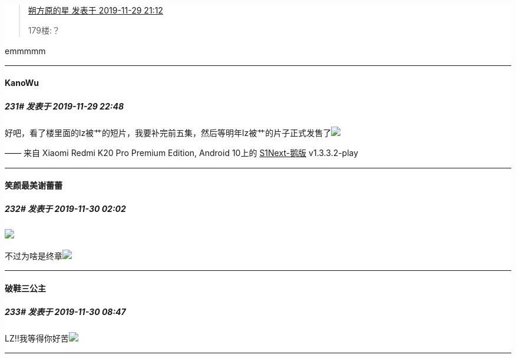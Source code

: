 

<blockquote><a href="httphttps://bbs.saraba1st.com/2b/forum.php?mod=redirect&amp;goto=findpost&amp;pid=45661747&amp;ptid=1867310" target="_blank">朔方原的星 发表于 2019-11-29 21:12</a>

179楼:？</blockquote>
emmmmm







*****

####  KanoWu  
##### 231#       发表于 2019-11-29 22:48




好吧，看了楼里面的lz被艹的短片，我要补完前五集，然后等明年lz被艹的片子正式发售了<img src="https://static.saraba1st.com/image/smiley/face2017/037.png" referrerpolicy="no-referrer">

—— 来自 Xiaomi Redmi K20 Pro Premium Edition, Android 10上的 [S1Next-鹅版](https://github.com/ykrank/S1-Next/releases) v1.3.3.2-play







*****

####  笑颜最美谢蕾蕾  
##### 232#       发表于 2019-11-30 02:02



<img src="https://static.saraba1st.com/image/smiley/face2017/074.png" referrerpolicy="no-referrer">

不过为啥是终章<img src="https://static.saraba1st.com/image/smiley/face2017/135.png" referrerpolicy="no-referrer">







*****

####  破鞋三公主  
##### 233#       发表于 2019-11-30 08:47




LZ!!我等得你好苦<img src="https://static.saraba1st.com/image/smiley/face2017/077.png" referrerpolicy="no-referrer">







*****
